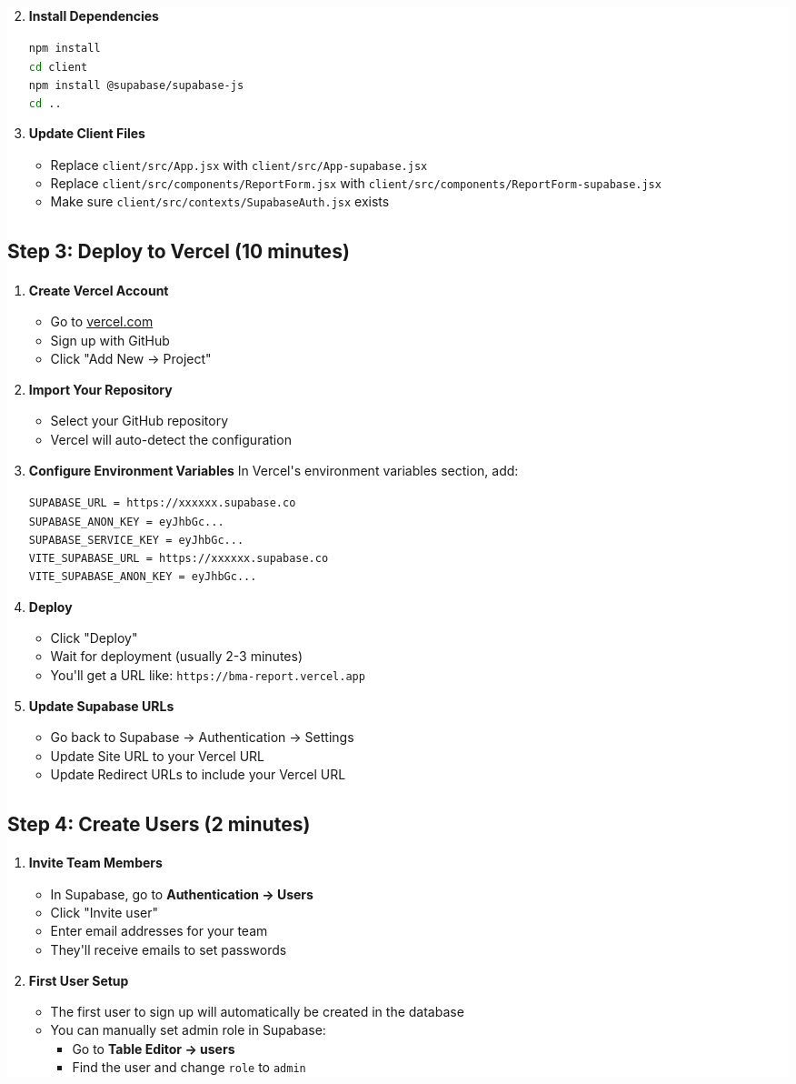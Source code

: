 2. **Install Dependencies**
   ```bash
   npm install
   cd client
   npm install @supabase/supabase-js
   cd ..
   ```

3. **Update Client Files**
   - Replace `client/src/App.jsx` with `client/src/App-supabase.jsx`
   - Replace `client/src/components/ReportForm.jsx` with `client/src/components/ReportForm-supabase.jsx`
   - Make sure `client/src/contexts/SupabaseAuth.jsx` exists

## Step 3: Deploy to Vercel (10 minutes)

1. **Create Vercel Account**
   - Go to [vercel.com](https://vercel.com)
   - Sign up with GitHub
   - Click "Add New → Project"

2. **Import Your Repository**
   - Select your GitHub repository
   - Vercel will auto-detect the configuration

3. **Configure Environment Variables**
   In Vercel's environment variables section, add:
   ```
   SUPABASE_URL = https://xxxxxx.supabase.co
   SUPABASE_ANON_KEY = eyJhbGc...
   SUPABASE_SERVICE_KEY = eyJhbGc...
   VITE_SUPABASE_URL = https://xxxxxx.supabase.co
   VITE_SUPABASE_ANON_KEY = eyJhbGc...
   ```

4. **Deploy**
   - Click "Deploy"
   - Wait for deployment (usually 2-3 minutes)
   - You'll get a URL like: `https://bma-report.vercel.app`

5. **Update Supabase URLs**
   - Go back to Supabase → Authentication → Settings
   - Update Site URL to your Vercel URL
   - Update Redirect URLs to include your Vercel URL

## Step 4: Create Users (2 minutes)

1. **Invite Team Members**
   - In Supabase, go to **Authentication → Users**
   - Click "Invite user"
   - Enter email addresses for your team
   - They'll receive emails to set passwords

2. **First User Setup**
   - The first user to sign up will automatically be created in the database
   - You can manually set admin role in Supabase:
     - Go to **Table Editor → users**
     - Find the user and change `role` to `admin`
